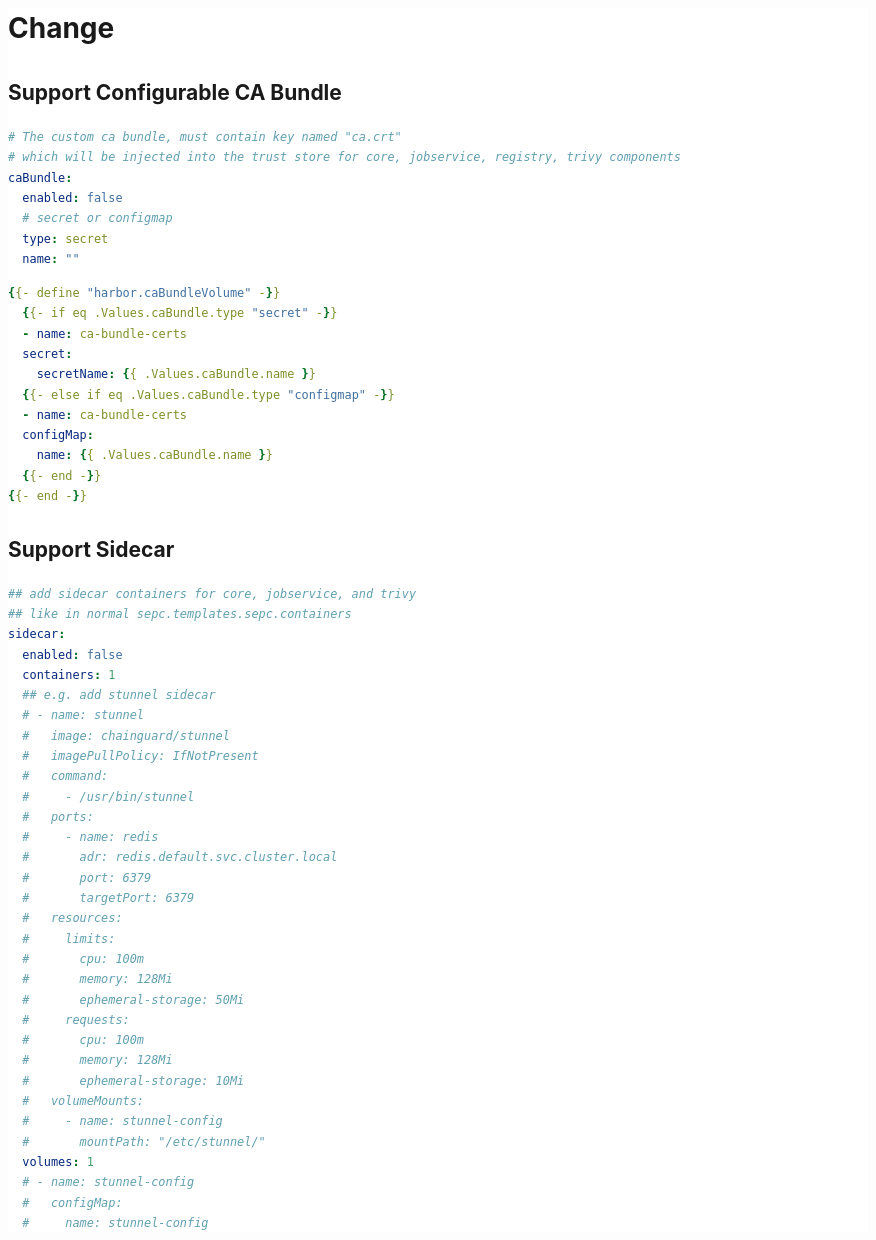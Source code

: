 # Change
## Support Configurable CA Bundle

```yaml
# The custom ca bundle, must contain key named "ca.crt"
# which will be injected into the trust store for core, jobservice, registry, trivy components
caBundle:
  enabled: false  
  # secret or configmap
  type: secret 
  name: ""
```

```yaml
{{- define "harbor.caBundleVolume" -}}
  {{- if eq .Values.caBundle.type "secret" -}}
  - name: ca-bundle-certs
  secret:
    secretName: {{ .Values.caBundle.name }}
  {{- else if eq .Values.caBundle.type "configmap" -}}
  - name: ca-bundle-certs
  configMap: 
    name: {{ .Values.caBundle.name }}
  {{- end -}}
{{- end -}}
```
## Support Sidecar

```yaml
## add sidecar containers for core, jobservice, and trivy
## like in normal sepc.templates.sepc.containers
sidecar:
  enabled: false
  containers: 1
  ## e.g. add stunnel sidecar
  # - name: stunnel
  #   image: chainguard/stunnel
  #   imagePullPolicy: IfNotPresent
  #   command: 
  #     - /usr/bin/stunnel
  #   ports:
  #     - name: redis
  #       adr: redis.default.svc.cluster.local
  #       port: 6379
  #       targetPort: 6379
  #   resources:
  #     limits:
  #       cpu: 100m
  #       memory: 128Mi
  #       ephemeral-storage: 50Mi
  #     requests:
  #       cpu: 100m
  #       memory: 128Mi
  #       ephemeral-storage: 10Mi
  #   volumeMounts:
  #     - name: stunnel-config
  #       mountPath: "/etc/stunnel/"
  volumes: 1
  # - name: stunnel-config
  #   configMap:
  #     name: stunnel-config
```
